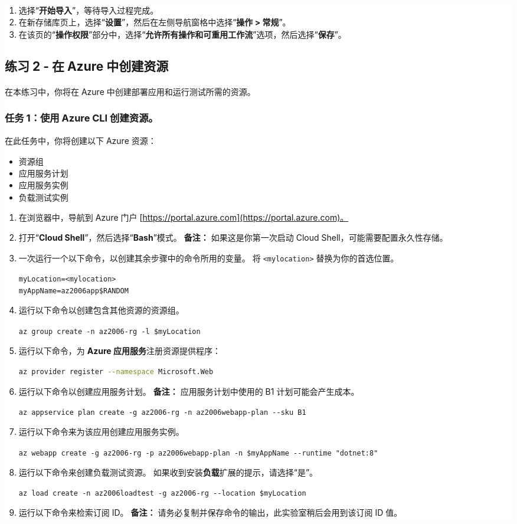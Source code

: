 1. 选择“**开始导入**”，等待导入过程完成。
1. 在新存储库页上，选择“**设置**”，然后在左侧导航窗格中选择“**操作 > 常规**”。
1. 在该页的“**操作权限**”部分中，选择“**允许所有操作和可重用工作流**”选项，然后选择“**保存**”。

## 练习 2 - 在 Azure 中创建资源

在本练习中，你将在 Azure 中创建部署应用和运行测试所需的资源。 

### 任务 1：使用 Azure CLI 创建资源。

在此任务中，你将创建以下 Azure 资源：

* 资源组
* 应用服务计划
* 应用服务实例
* 负载测试实例

1. 在浏览器中，导航到 Azure 门户 [https://portal.azure.com](https://portal.azure.com)。
1. 打开“**Cloud Shell**”，然后选择“**Bash**”模式。 **备注：** 如果这是你第一次启动 Cloud Shell，可能需要配置永久性存储。

1. 一次运行一个以下命令，以创建其余步骤中的命令所用的变量。 将 `<mylocation>` 替换为你的首选位置。

    ```
    myLocation=<mylocation>
    myAppName=az2006app$RANDOM
    ```
1. 运行以下命令以创建包含其他资源的资源组。

    ```
    az group create -n az2006-rg -l $myLocation
    ```

1. 运行以下命令，为 **Azure 应用服务**注册资源提供程序：

    ```bash
    az provider register --namespace Microsoft.Web
    ```

1. 运行以下命令以创建应用服务计划。 **备注：** 应用服务计划中使用的 B1 计划可能会产生成本。 

    ```
    az appservice plan create -g az2006-rg -n az2006webapp-plan --sku B1
    ```

1. 运行以下命令来为该应用创建应用服务实例。

    ```
    az webapp create -g az2006-rg -p az2006webapp-plan -n $myAppName --runtime "dotnet:8"
    ```

1. 运行以下命令来创建负载测试资源。 如果收到安装**负载**扩展的提示，请选择“是”。

    ```
    az load create -n az2006loadtest -g az2006-rg --location $myLocation
    ```

1. 运行以下命令来检索订阅 ID。 **备注：** 请务必复制并保存命令的输出，此实验室稍后会用到该订阅 ID 值。
